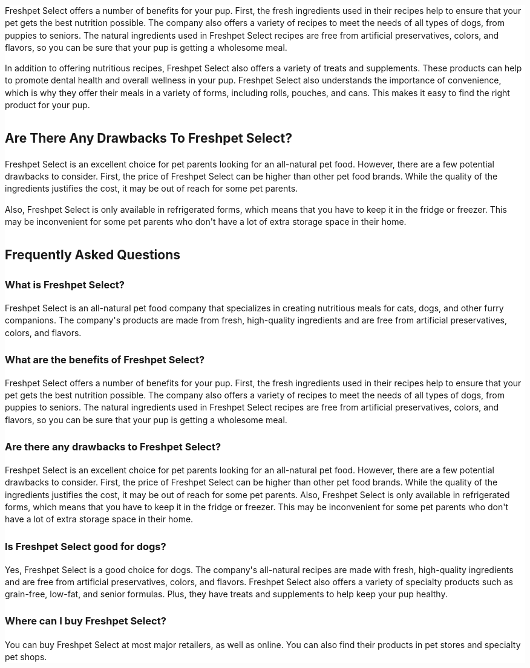 <p>Freshpet Select offers a number of benefits for your pup. First, the fresh ingredients used in their recipes help to ensure that your pet gets the best nutrition possible. The company also offers a variety of recipes to meet the needs of all types of dogs, from puppies to seniors. The natural ingredients used in Freshpet Select recipes are free from artificial preservatives, colors, and flavors, so you can be sure that your pup is getting a wholesome meal.</p>

<p>In addition to offering nutritious recipes, Freshpet Select also offers a variety of treats and supplements. These products can help to promote dental health and overall wellness in your pup. Freshpet Select also understands the importance of convenience, which is why they offer their meals in a variety of forms, including rolls, pouches, and cans. This makes it easy to find the right product for your pup.</p>

<h2>Are There Any Drawbacks To Freshpet Select?</h2>

<p>Freshpet Select is an excellent choice for pet parents looking for an all-natural pet food. However, there are a few potential drawbacks to consider. First, the price of Freshpet Select can be higher than other pet food brands. While the quality of the ingredients justifies the cost, it may be out of reach for some pet parents.</p>

<p>Also, Freshpet Select is only available in refrigerated forms, which means that you have to keep it in the fridge or freezer. This may be inconvenient for some pet parents who don't have a lot of extra storage space in their home.</p>

<h2>Frequently Asked Questions</h2>

<h3>What is Freshpet Select?</h3>

<p>Freshpet Select is an all-natural pet food company that specializes in creating nutritious meals for cats, dogs, and other furry companions. The company's products are made from fresh, high-quality ingredients and are free from artificial preservatives, colors, and flavors.</p>

<h3>What are the benefits of Freshpet Select?</h3>

<p>Freshpet Select offers a number of benefits for your pup. First, the fresh ingredients used in their recipes help to ensure that your pet gets the best nutrition possible. The company also offers a variety of recipes to meet the needs of all types of dogs, from puppies to seniors. The natural ingredients used in Freshpet Select recipes are free from artificial preservatives, colors, and flavors, so you can be sure that your pup is getting a wholesome meal.</p>

<h3>Are there any drawbacks to Freshpet Select?</h3>

<p>Freshpet Select is an excellent choice for pet parents looking for an all-natural pet food. However, there are a few potential drawbacks to consider. First, the price of Freshpet Select can be higher than other pet food brands. While the quality of the ingredients justifies the cost, it may be out of reach for some pet parents. Also, Freshpet Select is only available in refrigerated forms, which means that you have to keep it in the fridge or freezer. This may be inconvenient for some pet parents who don't have a lot of extra storage space in their home.</p>

<h3>Is Freshpet Select good for dogs?</h3>

<p>Yes, Freshpet Select is a good choice for dogs. The company's all-natural recipes are made with fresh, high-quality ingredients and are free from artificial preservatives, colors, and flavors. Freshpet Select also offers a variety of specialty products such as grain-free, low-fat, and senior formulas. Plus, they have treats and supplements to help keep your pup healthy.</p>

<h3>Where can I buy Freshpet Select?</h3>

<p>You can buy Freshpet Select at most major retailers, as well as online. You can also find their products in pet stores and specialty pet shops.</p>
